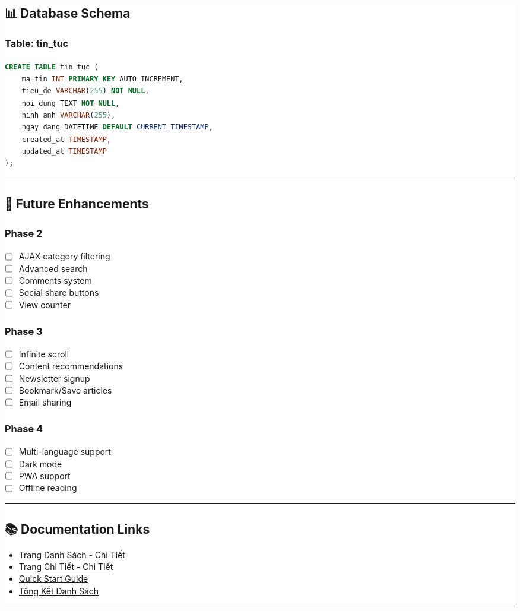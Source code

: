
## 📊 Database Schema

### Table: tin_tuc

```sql
CREATE TABLE tin_tuc (
    ma_tin INT PRIMARY KEY AUTO_INCREMENT,
    tieu_de VARCHAR(255) NOT NULL,
    noi_dung TEXT NOT NULL,
    hinh_anh VARCHAR(255),
    ngay_dang DATETIME DEFAULT CURRENT_TIMESTAMP,
    created_at TIMESTAMP,
    updated_at TIMESTAMP
);
```

---

## 🎯 Future Enhancements

### Phase 2

- [ ] AJAX category filtering
- [ ] Advanced search
- [ ] Comments system
- [ ] Social share buttons
- [ ] View counter

### Phase 3

- [ ] Infinite scroll
- [ ] Content recommendations
- [ ] Newsletter signup
- [ ] Bookmark/Save articles
- [ ] Email sharing

### Phase 4

- [ ] Multi-language support
- [ ] Dark mode
- [ ] PWA support
- [ ] Offline reading

---

## 📚 Documentation Links

- [Trang Danh Sách - Chi Tiết](NEWS_PAGE_UPDATE.md)
- [Trang Chi Tiết - Chi Tiết](NEWS_DETAIL_SUMMARY.md)
- [Quick Start Guide](NEWS_QUICKSTART.md)
- [Tổng Kết Danh Sách](NEWS_SUMMARY.md)

---